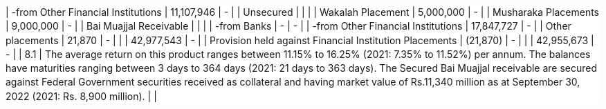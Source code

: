 | -from Other Financial Institutions                      | 11,107,946                                                                                                                                                                                                                                                                                                                                                                                                      | -                     |
| Unsecured                                               |                                                                                                                                                                                                                                                                                                                                                                                                                 |                       |
| Wakalah Placement                                       | 5,000,000                                                                                                                                                                                                                                                                                                                                                                                                       | -                     |
| Musharaka Placements                                    | 9,000,000                                                                                                                                                                                                                                                                                                                                                                                                       | -                     |
| Bai Muajjal Receivable                                  |                                                                                                                                                                                                                                                                                                                                                                                                                 |                       |
| -from Banks                                             | -                                                                                                                                                                                                                                                                                                                                                                                                               | -                     |
| -from Other Financial Institutions                      | 17,847,727                                                                                                                                                                                                                                                                                                                                                                                                      | -                     |
| Other placements                                        | 21,870                                                                                                                                                                                                                                                                                                                                                                                                          | -                     |
|                                                         | 42,977,543                                                                                                                                                                                                                                                                                                                                                                                                      | -                     |
| Provision held against Financial Institution Placements | (21,870)                                                                                                                                                                                                                                                                                                                                                                                                        | -                     |
|                                                         | 42,955,673                                                                                                                                                                                                                                                                                                                                                                                                      | -                     |
| 8.1                                                     | The average return on this product ranges between 11.15% to 16.25% (2021: 7.35% to 11.52%) per annum. The balances have maturities ranging between 3 days to 364 days (2021: 21 days to 363 days). The Secured Bai Muajjal receivable are secured against Federal Government securities received as collateral and having market value of Rs.11,340 million as at September 30, 2022 (2021: Rs. 8,900 million). |                       |